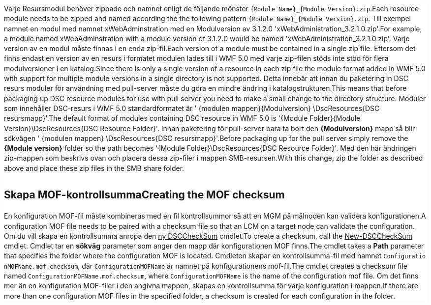 <span data-ttu-id="26814-131">Varje Resursmodul behöver zippade och namnet enligt de följande mönster `{Module Name}_{Module Version}.zip`.</span><span class="sxs-lookup"><span data-stu-id="26814-131">Each resource module needs to be zipped and named according the the following pattern `{Module Name}_{Module Version}.zip`.</span></span> <span data-ttu-id="26814-132">Till exempel namnet en modul med namnet xWebAdminstration med en Modulversion av 3.1.2.0 'xWebAdministration_3.2.1.0.zip'.</span><span class="sxs-lookup"><span data-stu-id="26814-132">For example, a module named xWebAdminstration with a module version of 3.1.2.0 would be named 'xWebAdministration_3.2.1.0.zip'.</span></span> <span data-ttu-id="26814-133">Varje version av en modul måste finnas i en enda zip-fil.</span><span class="sxs-lookup"><span data-stu-id="26814-133">Each version of a module must be contained in a single zip file.</span></span> <span data-ttu-id="26814-134">Eftersom det finns endast en version av en resurs i formatet modulen lades till i WMF 5.0 med varje zip-filen stöds inte stöd för flera modulversioner i en katalog.</span><span class="sxs-lookup"><span data-stu-id="26814-134">Since there is only a single version of a resource in each zip file the module format added in WMF 5.0 with support for multiple module versions in a single directory is not supported.</span></span> <span data-ttu-id="26814-135">Detta innebär att innan du paketering in DSC resurs moduler för användning med pull-server måste du göra en mindre ändring i katalogstrukturen.</span><span class="sxs-lookup"><span data-stu-id="26814-135">This means that before packaging up DSC resource modules for use with pull server you need to make a small change to the directory structure.</span></span> <span data-ttu-id="26814-136">Moduler som innehåller DSC-resurs i WMF 5.0 standardformatet är ' {modulen mappen}\{Modulversion} \DscResources\{DSC resursmapp}\'.</span><span class="sxs-lookup"><span data-stu-id="26814-136">The default format of modules containing DSC resource in WMF 5.0 is '{Module Folder}\{Module Version}\DscResources\{DSC Resource Folder}\'.</span></span> <span data-ttu-id="26814-137">Innan paketering för pull-server bara ta bort den **{Modulversion}** mapp så blir sökvägen ' {modulen mappen} \DscResources\{DSC resursmapp}\'.</span><span class="sxs-lookup"><span data-stu-id="26814-137">Before packaging up for the pull server simply remove the **{Module version}** folder so the path becomes '{Module Folder}\DscResources\{DSC Resource Folder}\'.</span></span> <span data-ttu-id="26814-138">Med den här ändringen zip-mappen som beskrivs ovan och placera dessa zip-filer i mappen SMB-resursen.</span><span class="sxs-lookup"><span data-stu-id="26814-138">With this change, zip the folder as described above and place these zip files in the SMB share folder.</span></span> 

## <a name="creating-the-mof-checksum"></a><span data-ttu-id="26814-139">Skapa MOF-kontrollsumma</span><span class="sxs-lookup"><span data-stu-id="26814-139">Creating the MOF checksum</span></span>
<span data-ttu-id="26814-140">En konfiguration MOF-fil måste kombineras med en fil kontrollsummor så att en MGM på målnoden kan validera konfigurationen.</span><span class="sxs-lookup"><span data-stu-id="26814-140">A configuration MOF file needs to be paired with a checksum file so that an LCM on a target node can validate the configuration.</span></span> <span data-ttu-id="26814-141">Om du vill skapa en kontrollsumma anropa den [ny DSCCheckSum](https://technet.microsoft.com/en-us/library/dn521622.aspx) cmdlet.</span><span class="sxs-lookup"><span data-stu-id="26814-141">To create a checksum, call the [New-DSCCheckSum](https://technet.microsoft.com/en-us/library/dn521622.aspx) cmdlet.</span></span> <span data-ttu-id="26814-142">Cmdlet tar en **sökväg** parameter som anger den mapp där konfigurationen MOF finns.</span><span class="sxs-lookup"><span data-stu-id="26814-142">The cmdlet takes a **Path** parameter that specifies the folder where the configuration MOF is located.</span></span> <span data-ttu-id="26814-143">Cmdleten skapar en kontrollsumma-fil med namnet `ConfigurationMOFName.mof.checksum`, där `ConfigurationMOFName` är namnet på konfigurationens mof-fil.</span><span class="sxs-lookup"><span data-stu-id="26814-143">The cmdlet creates a checksum file named `ConfigurationMOFName.mof.checksum`, where `ConfigurationMOFName` is the name of the configuration mof file.</span></span> <span data-ttu-id="26814-144">Om det finns mer än en konfiguration MOF-filer i den angivna mappen, skapas en kontrollsumma för varje konfiguration i mappen.</span><span class="sxs-lookup"><span data-stu-id="26814-144">If there are more than one configuration MOF files in the specified folder, a checksum is created for each configuration in the folder.</span></span>
